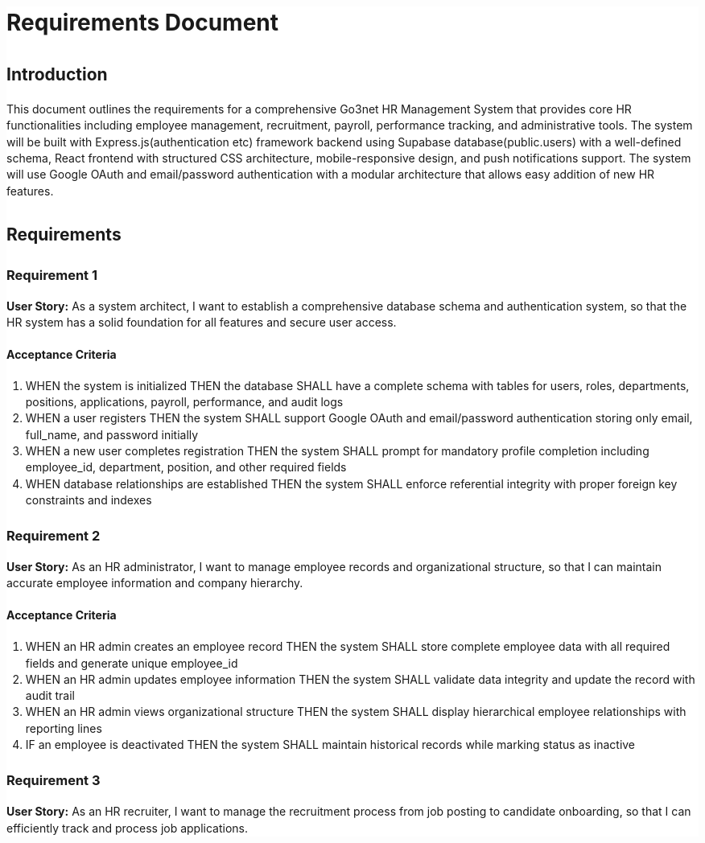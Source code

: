 # Requirements Document

## Introduction

This document outlines the requirements for a comprehensive Go3net HR Management System that provides core HR functionalities including employee management, recruitment, payroll, performance tracking, and administrative tools. The system will be built with Express.js(authentication etc) framework backend using Supabase database(public.users) with a well-defined schema, React frontend with structured CSS architecture, mobile-responsive design, and push notifications support. The system will use Google OAuth and email/password authentication with a modular architecture that allows easy addition of new HR features.

## Requirements

### Requirement 1

**User Story:** As a system architect, I want to establish a comprehensive database schema and authentication system, so that the HR system has a solid foundation for all features and secure user access.

#### Acceptance Criteria

1. WHEN the system is initialized THEN the database SHALL have a complete schema with tables for users, roles, departments, positions, applications, payroll, performance, and audit logs
2. WHEN a user registers THEN the system SHALL support Google OAuth and email/password authentication storing only email, full_name, and password initially
3. WHEN a new user completes registration THEN the system SHALL prompt for mandatory profile completion including employee_id, department, position, and other required fields
4. WHEN database relationships are established THEN the system SHALL enforce referential integrity with proper foreign key constraints and indexes

### Requirement 2

**User Story:** As an HR administrator, I want to manage employee records and organizational structure, so that I can maintain accurate employee information and company hierarchy.

#### Acceptance Criteria

1. WHEN an HR admin creates an employee record THEN the system SHALL store complete employee data with all required fields and generate unique employee_id
2. WHEN an HR admin updates employee information THEN the system SHALL validate data integrity and update the record with audit trail
3. WHEN an HR admin views organizational structure THEN the system SHALL display hierarchical employee relationships with reporting lines
4. IF an employee is deactivated THEN the system SHALL maintain historical records while marking status as inactive

### Requirement 3

**User Story:** As an HR recruiter, I want to manage the recruitment process from job posting to candidate onboarding, so that I can efficiently track and process job applications.
